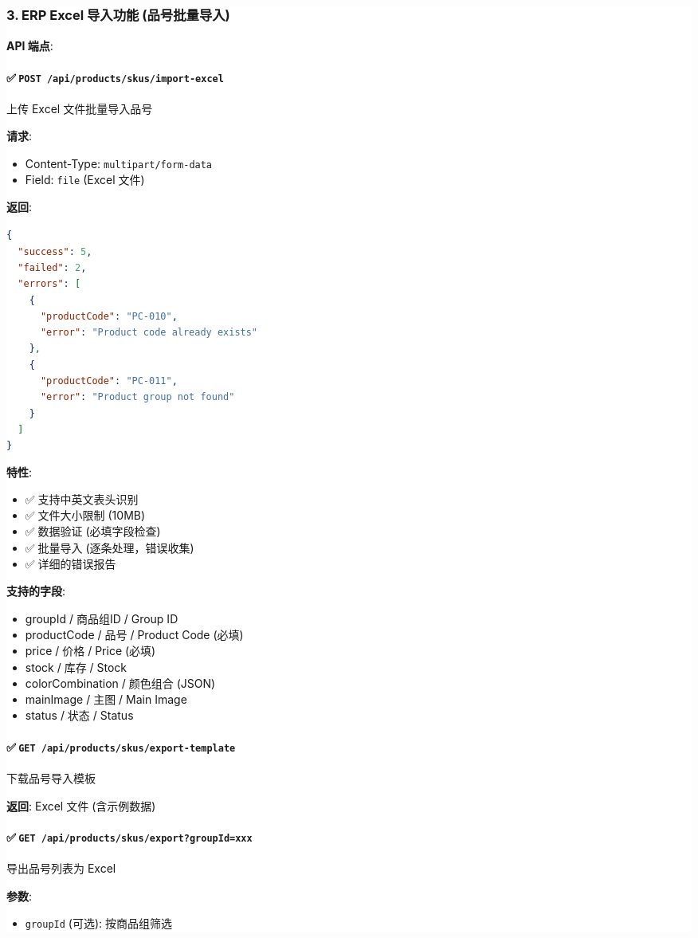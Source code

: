 
### 3. ERP Excel 导入功能 (品号批量导入)

**API 端点**:

#### ✅ `POST /api/products/skus/import-excel`
上传 Excel 文件批量导入品号

**请求**:
- Content-Type: `multipart/form-data`
- Field: `file` (Excel 文件)

**返回**:
```json
{
  "success": 5,
  "failed": 2,
  "errors": [
    {
      "productCode": "PC-010",
      "error": "Product code already exists"
    },
    {
      "productCode": "PC-011",
      "error": "Product group not found"
    }
  ]
}
```

**特性**:
- ✅ 支持中英文表头识别
- ✅ 文件大小限制 (10MB)
- ✅ 数据验证 (必填字段检查)
- ✅ 批量导入 (逐条处理，错误收集)
- ✅ 详细的错误报告

**支持的字段**:
- groupId / 商品组ID / Group ID
- productCode / 品号 / Product Code (必填)
- price / 价格 / Price (必填)
- stock / 库存 / Stock
- colorCombination / 颜色组合 (JSON)
- mainImage / 主图 / Main Image
- status / 状态 / Status

#### ✅ `GET /api/products/skus/export-template`
下载品号导入模板

**返回**: Excel 文件 (含示例数据)

#### ✅ `GET /api/products/skus/export?groupId=xxx`
导出品号列表为 Excel

**参数**:
- `groupId` (可选): 按商品组筛选
